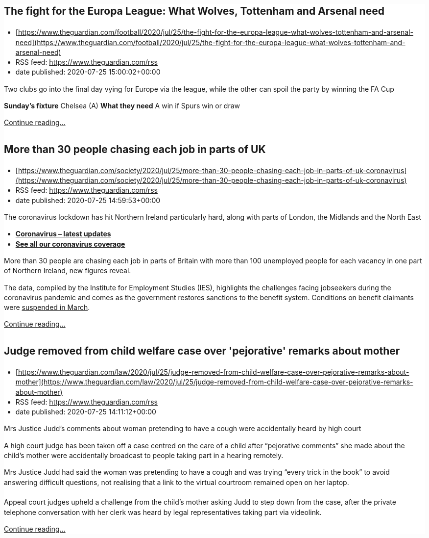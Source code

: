 ## The fight for the Europa League: What Wolves, Tottenham and Arsenal need
 - [https://www.theguardian.com/football/2020/jul/25/the-fight-for-the-europa-league-what-wolves-tottenham-and-arsenal-need](https://www.theguardian.com/football/2020/jul/25/the-fight-for-the-europa-league-what-wolves-tottenham-and-arsenal-need)
 - RSS feed: https://www.theguardian.com/rss
 - date published: 2020-07-25 15:00:02+00:00

<p>Two clubs go into the final day vying for Europe via the league, while the other can spoil the party by winning the FA Cup</p><p><strong>Sunday’s fixture</strong> Chelsea (A) <strong>What they need</strong> A win if Spurs win or draw</p> <a href="https://www.theguardian.com/football/2020/jul/25/the-fight-for-the-europa-league-what-wolves-tottenham-and-arsenal-need">Continue reading...</a>

## More than 30 people chasing each job in parts of UK
 - [https://www.theguardian.com/society/2020/jul/25/more-than-30-people-chasing-each-job-in-parts-of-uk-coronavirus](https://www.theguardian.com/society/2020/jul/25/more-than-30-people-chasing-each-job-in-parts-of-uk-coronavirus)
 - RSS feed: https://www.theguardian.com/rss
 - date published: 2020-07-25 14:59:53+00:00

<p>The coronavirus lockdown has hit Northern Ireland particularly hard, along with parts of London, the Midlands and the North East<br /></p><ul><li><strong><a href="https://www.theguardian.com/world/series/coronavirus-live/latest">Coronavirus – latest updates</a></strong></li><li><strong><a href="https://www.theguardian.com/world/coronavirus-outbreak">See all our coronavirus coverage</a></strong></li></ul><p>More than 30 people are chasing each job in parts of Britain with more than 100 unemployed people for each vacancy in one part of Northern Ireland, new figures reveal.</p><p>The data, compiled by the Institute for Employment Studies (IES), highlights the challenges facing jobseekers during the coronavirus pandemic and comes as the government restores sanctions to the benefit system. Conditions on benefit claimants were <a href="https://www.theguardian.com/society/2020/jun/29/uk-benefit-sanctions-to-return-as-jobcentres-reopen-after-lockdown" title="">suspended in March</a>.</p> <a href="https://www.theguardian.com/society/2020/jul/25/more-than-30-people-chasing-each-job-in-parts-of-uk-coronavirus">Continue reading...</a>

## Judge removed from child welfare case over 'pejorative' remarks about mother
 - [https://www.theguardian.com/law/2020/jul/25/judge-removed-from-child-welfare-case-over-pejorative-remarks-about-mother](https://www.theguardian.com/law/2020/jul/25/judge-removed-from-child-welfare-case-over-pejorative-remarks-about-mother)
 - RSS feed: https://www.theguardian.com/rss
 - date published: 2020-07-25 14:11:12+00:00

<p>Mrs Justice Judd’s comments about woman pretending to have a cough were accidentally heard by high court<br /></p><p>A high court judge has been taken off a case centred on the care of a child after “pejorative comments” she made about the child’s mother were accidentally broadcast to people taking part in a hearing remotely.</p><p>Mrs Justice Judd had said the woman was pretending to have a cough and was trying “every trick in the book” to avoid answering difficult questions, not realising that a link to the virtual courtroom remained open on her laptop.<br /><br />Appeal court judges upheld a challenge from the child’s mother asking Judd to step down from the case, after the private telephone conversation with her clerk was heard by legal representatives taking part via videolink.</p> <a href="https://www.theguardian.com/law/2020/jul/25/judge-removed-from-child-welfare-case-over-pejorative-remarks-about-mother">Continue reading...</a>
